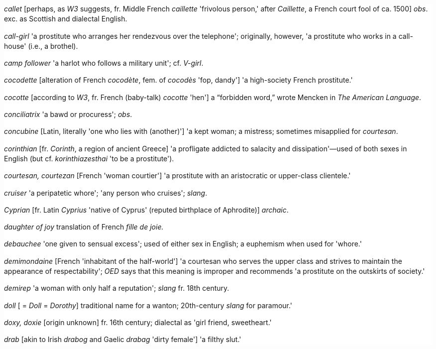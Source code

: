*callet* [perhaps, as *W3* suggests, fr. Middle French *caillette*
'frivolous person,' after *Caillette*, a French court fool of
ca. 1500] *obs*. exc. as Scottish and dialectal English.

*call-girl* 'a prostitute who arranges her rendezvous over the
telephone'; originally, however, 'a prostitute who works in
a call-house' (i.e., a brothel).

*camp follower* 'a harlot who follows a military unit'; cf.
*V-girl*.

*cocodette* [alteration of French *cocod&egrave;te*, fem. of *cocod&egrave;s*
'fop, dandy'] 'a high-society French prostitute.'

*cocotte* [according to *W3*, fr. French (baby-talk) *cocotte*
'hen'] a &ldquo;forbidden word,&rdquo; wrote Mencken in *The
American Language*.

*conciliatrix* 'a bawd or procuress'; *obs*.

*concubine* [Latin, literally 'one who lies with (another)'] 'a
kept woman; a mistress; sometimes misapplied for
*courtesan*.

*corinthian* [fr. *Corinth*, a region of ancient Greece] 'a
profligate addicted to salacity and dissipation'—used of
both sexes in English (but cf. *korinthiazesthai* 'to be a
prostitute').

*courtesan, courtezan* [French 'woman courtier'] 'a
prostitute with an aristocratic or upper-class clientele.'

*cruiser* 'a peripatetic whore'; 'any person who cruises';
*slang*.

*Cyprian* [fr. Latin *Cyprius* 'native of Cyprus' (reputed
birthplace of Aphrodite)] *archaic*.

*daughter of joy* translation of French *fille de joie.*

*debauchee* 'one given to sensual excess'; used of either sex
in English; a euphemism when used for 'whore.'

*demimondaine* [French 'inhabitant of the half-world'] 'a
courtesan who serves the upper class and strives to
maintain the appearance of respectability'; *OED* says that
this meaning is improper and recommends 'a prostitute on
the outskirts of society.'

*demirep* 'a woman with only half a reputation'; *slang* fr.
18th century.

*doll* [ = *Doll* = *Dorothy*] traditional name for a wanton;
20th-century *slang* for paramour.'

*doxy, doxie* [origin unknown] fr. 16th century; dialectal as
'girl friend, sweetheart.'

*drab* [akin to Irish *drabog* and Gaelic *drabag* 'dirty
female'] 'a filthy slut.'
